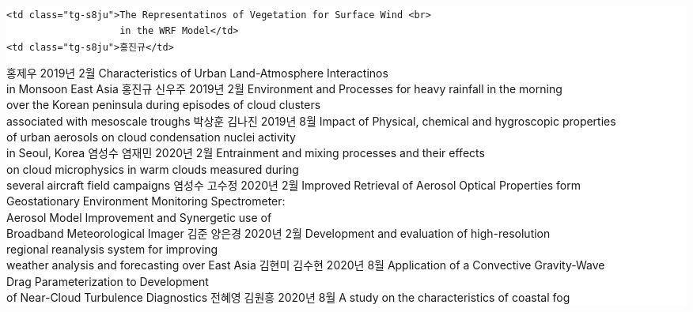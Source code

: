     <td class="tg-s8ju">The Representatinos of Vegetation for Surface Wind <br>
                        in the WRF Model</td>
    <td class="tg-s8ju">홍진규</td>
  </tr>
  <tr>
    <td class="tg-s8ju">홍제우</td>
    <td class="tg-s8ju">2019년 2월</td>
    <td class="tg-s8ju">Characteristics of Urban Land-Atmosphere Interactinos <br>
                        in Monsoon East Asia</td>
    <td class="tg-s8ju">홍진규</td>
  </tr>
  <tr>
    <td class="tg-s8ju">신우주</td>
    <td class="tg-s8ju">2019년 2월</td>
    <td class="tg-s8ju">Environment and Processes for heavy rainfall in the morning<br>
                        over the Korean peninsula during episodes of cloud clusters<br>
						associated with mesoscale troughs</td>
    <td class="tg-s8ju">박상훈</td>
  </tr>
  <tr>
    <td class="tg-s8ju">김나진</td>
    <td class="tg-s8ju">2019년 8월</td>
    <td class="tg-s8ju">Impact of Physical, chemical and hygroscopic properties <br>
                        of urban aerosols on cloud condensation nuclei activity <br>
                        in Seoul, Korea</td>
    <td class="tg-s8ju">염성수</td>
  </tr>
  <tr>
  <td class="tg-s8ju">염재민</td>
  <td class="tg-s8ju">2020년 2월</td>
  <td class="tg-s8ju">Entrainment and mixing processes and their effects <br>
                      on cloud microphysics in warm clouds measured during  <br>
                      several aircraft field campaigns</td>
    <td class="tg-s8ju">염성수</td>
  </tr>
  <tr>
    <td class="tg-s8ju">고수정</td>
    <td class="tg-s8ju">2020년 2월</td>
    <td class="tg-s8ju">Improved Retrieval of Aerosol Optical Properties form <br>
                        Geostationary Environment Monitoring Spectrometer:    <br>
                        Aerosol Model Improvement and Synergetic use of       <br>
                        Broadband Meteorological Imager </td>          
    <td class="tg-s8ju">김준</td>
  </tr>
  <tr>
  <td class="tg-s8ju">양은경</td>
  <td class="tg-s8ju">2020년 2월</td>
  <td class="tg-s8ju">Development and evaluation of high-resolution <br>
                      regional reanalysis system for improving  <br>
                      weather analysis and forecasting over East Asia </td>
    <td class="tg-s8ju">김현미</td>
  </tr>
  <tr>
  <td class="tg-s8ju">김수현</td>
  <td class="tg-s8ju">2020년 8월</td>
  <td class="tg-s8ju">Application of a Convective Gravity-Wave <br>
                      Drag Parameterization to Development <br>
                      of Near-Cloud Turbulence Diagnostics </td>
    <td class="tg-s8ju">전혜영</td>
  </tr>
  <tr>
  <td class="tg-s8ju">김원흥</td>
  <td class="tg-s8ju">2020년 8월</td>
  <td class="tg-s8ju">A study on the characteristics of coastal fog <br>